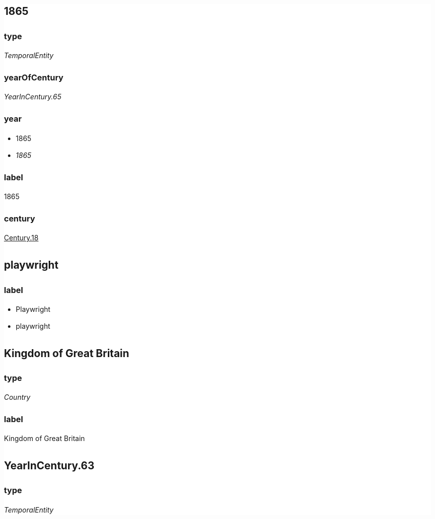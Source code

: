 ## 1865

### type


*TemporalEntity*

### yearOfCentury


*YearInCentury.65*

### year

 - 1865

 - *1865*

### label


1865

### century


[Century.18](#Century.18)

## playwright

### label

 - Playwright

 - playwright

## Kingdom of Great Britain

### type


*Country*

### label


Kingdom of Great Britain

## YearInCentury.63

### type


*TemporalEntity*
